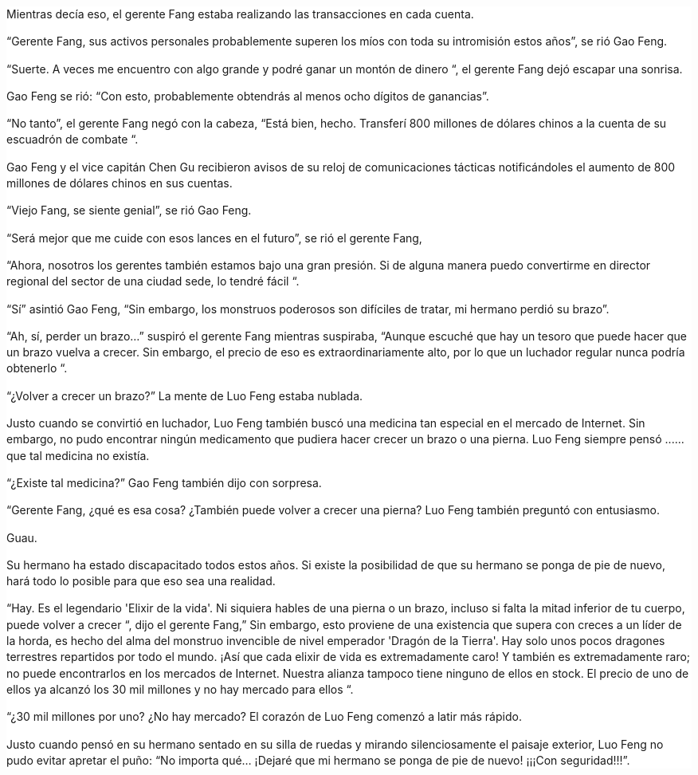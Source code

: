 Mientras decía eso, el gerente Fang estaba realizando las transacciones en cada cuenta.

“Gerente Fang, sus activos personales probablemente superen los míos con toda su intromisión estos años”, se rió Gao Feng.

“Suerte. A veces me encuentro con algo grande y podré ganar un montón de dinero “, el gerente Fang dejó escapar una sonrisa.

Gao Feng se rió: “Con esto, probablemente obtendrás al menos ocho dígitos de ganancias”.

“No tanto”, el gerente Fang negó con la cabeza, “Está bien, hecho. Transferí 800 millones de dólares chinos a la cuenta de su escuadrón de combate “.

Gao Feng y el vice capitán Chen Gu recibieron avisos de su reloj de comunicaciones tácticas notificándoles el aumento de 800 millones de dólares chinos en sus cuentas.

“Viejo Fang, se siente genial”, se rió Gao Feng.

“Será mejor que me cuide con esos lances en el futuro”, se rió el gerente Fang,

“Ahora, nosotros los gerentes también estamos bajo una gran presión. Si de alguna manera puedo convertirme en director regional del sector de una ciudad sede, lo tendré fácil “.

“Sí” asintió Gao Feng, “Sin embargo, los monstruos poderosos son difíciles de tratar, mi hermano perdió su brazo”.

“Ah, sí, perder un brazo…” suspiró el gerente Fang mientras suspiraba, “Aunque escuché que hay un tesoro que puede hacer que un brazo vuelva a crecer. Sin embargo, el precio de eso es extraordinariamente alto, por lo que un luchador regular nunca podría obtenerlo “.

“¿Volver a crecer un brazo?” La mente de Luo Feng estaba nublada.

Justo cuando se convirtió en luchador, Luo Feng también buscó una medicina tan especial en el mercado de Internet. Sin embargo, no pudo encontrar ningún medicamento que pudiera hacer crecer un brazo o una pierna. Luo Feng siempre pensó ...... que tal medicina no existía.

“¿Existe tal medicina?” Gao Feng también dijo con sorpresa.

“Gerente Fang, ¿qué es esa cosa? ¿También puede volver a crecer una pierna? Luo Feng también preguntó con entusiasmo.

Guau.

Su hermano ha estado discapacitado todos estos años. Si existe la posibilidad de que su hermano se ponga de pie de nuevo, hará todo lo posible para que eso sea una realidad.

“Hay. Es el legendario 'Elixir de la vida'. Ni siquiera hables de una pierna o un brazo, incluso si falta la mitad inferior de tu cuerpo, puede volver a crecer “, dijo el gerente Fang,” Sin embargo, esto proviene de una existencia que supera con creces a un líder de la horda, es hecho del alma del monstruo invencible de nivel emperador 'Dragón de la Tierra'. Hay solo unos pocos dragones terrestres repartidos por todo el mundo. ¡Así que cada elixir de vida es extremadamente caro! Y también es extremadamente raro; no puede encontrarlos en los mercados de Internet. Nuestra alianza tampoco tiene ninguno de ellos en stock. El precio de uno de ellos ya alcanzó los 30 mil millones y no hay mercado para ellos “.

“¿30 mil millones por uno? ¿No hay mercado? El corazón de Luo Feng comenzó a latir más rápido.

Justo cuando pensó en su hermano sentado en su silla de ruedas y mirando silenciosamente el paisaje exterior, Luo Feng no pudo evitar apretar el puño: “No importa qué… ¡Dejaré que mi hermano se ponga de pie de nuevo! ¡¡¡Con seguridad!!!”.
